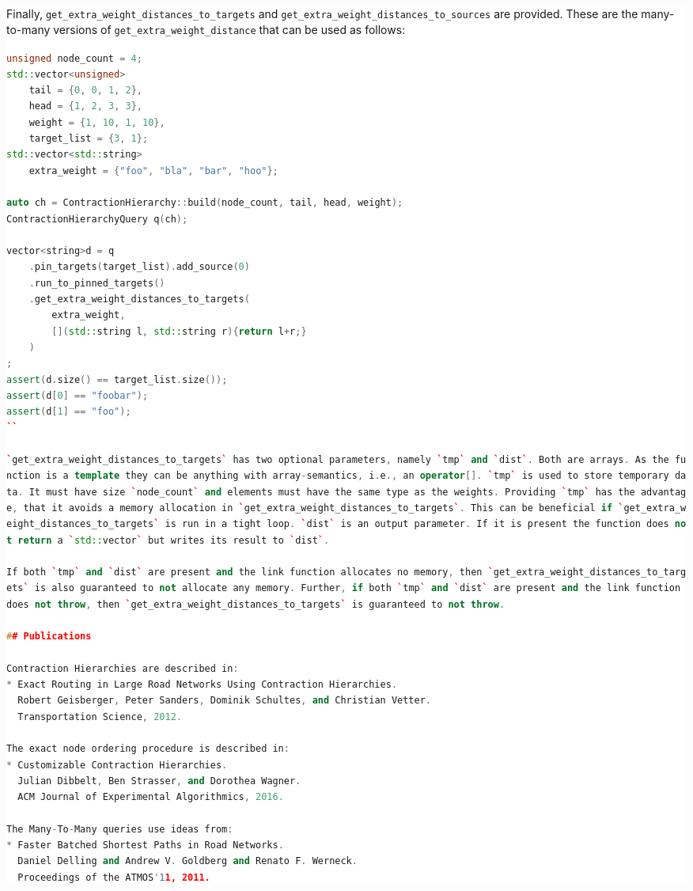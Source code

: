 Finally, `get_extra_weight_distances_to_targets` and `get_extra_weight_distances_to_sources` are provided. These are the many-to-many versions of `get_extra_weight_distance` that can be used as follows:

```cpp
unsigned node_count = 4;
std::vector<unsigned>
	tail = {0, 0, 1, 2},
	head = {1, 2, 3, 3},
	weight = {1, 10, 1, 10},
	target_list = {3, 1};
std::vector<std::string>
	extra_weight = {"foo", "bla", "bar", "hoo"};

auto ch = ContractionHierarchy::build(node_count, tail, head, weight);
ContractionHierarchyQuery q(ch);

vector<string>d = q
	.pin_targets(target_list).add_source(0)
	.run_to_pinned_targets()
	.get_extra_weight_distances_to_targets(
		extra_weight, 
		[](std::string l, std::string r){return l+r;}
	)
;
assert(d.size() == target_list.size());
assert(d[0] == "foobar");
assert(d[1] == "foo");
``

`get_extra_weight_distances_to_targets` has two optional parameters, namely `tmp` and `dist`. Both are arrays. As the function is a template they can be anything with array-semantics, i.e., an operator[]. `tmp` is used to store temporary data. It must have size `node_count` and elements must have the same type as the weights. Providing `tmp` has the advantage, that it avoids a memory allocation in `get_extra_weight_distances_to_targets`. This can be beneficial if `get_extra_weight_distances_to_targets` is run in a tight loop. `dist` is an output parameter. If it is present the function does not return a `std::vector` but writes its result to `dist`.

If both `tmp` and `dist` are present and the link function allocates no memory, then `get_extra_weight_distances_to_targets` is also guaranteed to not allocate any memory. Further, if both `tmp` and `dist` are present and the link function does not throw, then `get_extra_weight_distances_to_targets` is guaranteed to not throw.

## Publications

Contraction Hierarchies are described in:
* Exact Routing in Large Road Networks Using Contraction Hierarchies.
  Robert Geisberger, Peter Sanders, Dominik Schultes, and Christian Vetter.
  Transportation Science, 2012.

The exact node ordering procedure is described in:
* Customizable Contraction Hierarchies.
  Julian Dibbelt, Ben Strasser, and Dorothea Wagner.
  ACM Journal of Experimental Algorithmics, 2016.

The Many-To-Many queries use ideas from:
* Faster Batched Shortest Paths in Road Networks.
  Daniel Delling and Andrew V. Goldberg and Renato F. Werneck.
  Proceedings of the ATMOS'11, 2011.

